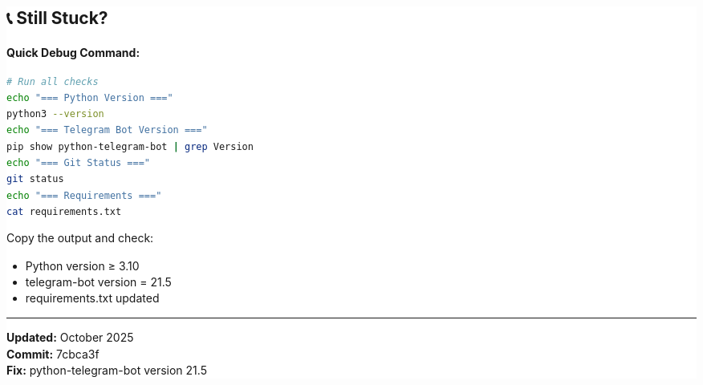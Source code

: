 
## 📞 Still Stuck?

**Quick Debug Command:**
```bash
# Run all checks
echo "=== Python Version ==="
python3 --version
echo "=== Telegram Bot Version ==="
pip show python-telegram-bot | grep Version
echo "=== Git Status ==="
git status
echo "=== Requirements ==="
cat requirements.txt
```

Copy the output and check:
- Python version ≥ 3.10
- telegram-bot version = 21.5
- requirements.txt updated

---

**Updated:** October 2025  
**Commit:** 7cbca3f  
**Fix:** python-telegram-bot version 21.5

